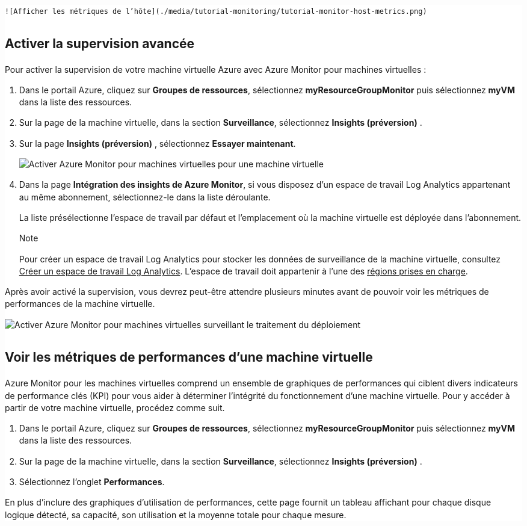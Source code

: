     ![Afficher les métriques de l’hôte](./media/tutorial-monitoring/tutorial-monitor-host-metrics.png)

## <a name="enable-advanced-monitoring"></a>Activer la supervision avancée

Pour activer la supervision de votre machine virtuelle Azure avec Azure Monitor pour machines virtuelles :

1. Dans le portail Azure, cliquez sur **Groupes de ressources**, sélectionnez **myResourceGroupMonitor** puis sélectionnez **myVM** dans la liste des ressources.

2. Sur la page de la machine virtuelle, dans la section **Surveillance**, sélectionnez **Insights (préversion)** .

3. Sur la page **Insights (préversion)** , sélectionnez **Essayer maintenant**.

    ![Activer Azure Monitor pour machines virtuelles pour une machine virtuelle](../../azure-monitor/vm/media/vminsights-enable-portal/enable-vminsights-vm-portal.png)

4. Dans la page **Intégration des insights de Azure Monitor**, si vous disposez d’un espace de travail Log Analytics appartenant au même abonnement, sélectionnez-le dans la liste déroulante.  

    La liste présélectionne l’espace de travail par défaut et l’emplacement où la machine virtuelle est déployée dans l’abonnement. 

    >[!NOTE]
    >Pour créer un espace de travail Log Analytics pour stocker les données de surveillance de la machine virtuelle, consultez [Créer un espace de travail Log Analytics](../../azure-monitor/logs/quick-create-workspace.md). L’espace de travail doit appartenir à l’une des [régions prises en charge](../../azure-monitor/vm/vminsights-configure-workspace.md#supported-regions).

Après avoir activé la supervision, vous devrez peut-être attendre plusieurs minutes avant de pouvoir voir les métriques de performances de la machine virtuelle.

![Activer Azure Monitor pour machines virtuelles surveillant le traitement du déploiement](../../azure-monitor/vm/media/vminsights-enable-portal/onboard-vminsights-vm-portal-status.png)

## <a name="view-vm-performance-metrics"></a>Voir les métriques de performances d’une machine virtuelle

Azure Monitor pour les machines virtuelles comprend un ensemble de graphiques de performances qui ciblent divers indicateurs de performance clés (KPI) pour vous aider à déterminer l’intégrité du fonctionnement d’une machine virtuelle. Pour y accéder à partir de votre machine virtuelle, procédez comme suit.

1. Dans le portail Azure, cliquez sur **Groupes de ressources**, sélectionnez **myResourceGroupMonitor** puis sélectionnez **myVM** dans la liste des ressources.

2. Sur la page de la machine virtuelle, dans la section **Surveillance**, sélectionnez **Insights (préversion)** .

3. Sélectionnez l’onglet **Performances**.

En plus d’inclure des graphiques d’utilisation de performances, cette page fournit un tableau affichant pour chaque disque logique détecté, sa capacité, son utilisation et la moyenne totale pour chaque mesure.
